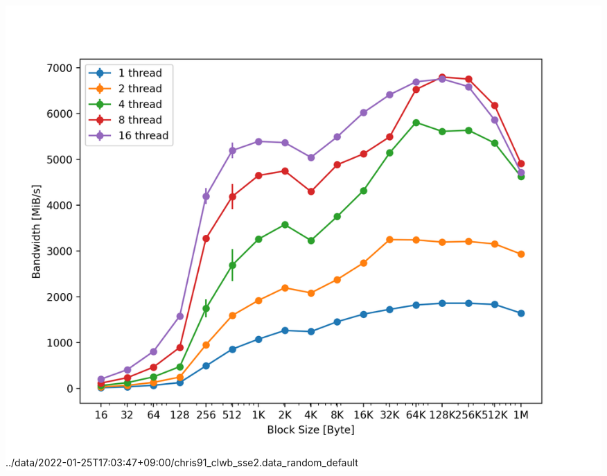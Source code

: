  ![figure](chris91_clwb_sse2.data_random_tstoreflushatonce.png)
../data/2022-01-25T17:03:47+09:00/chris91_clwb_sse2.data_random_default